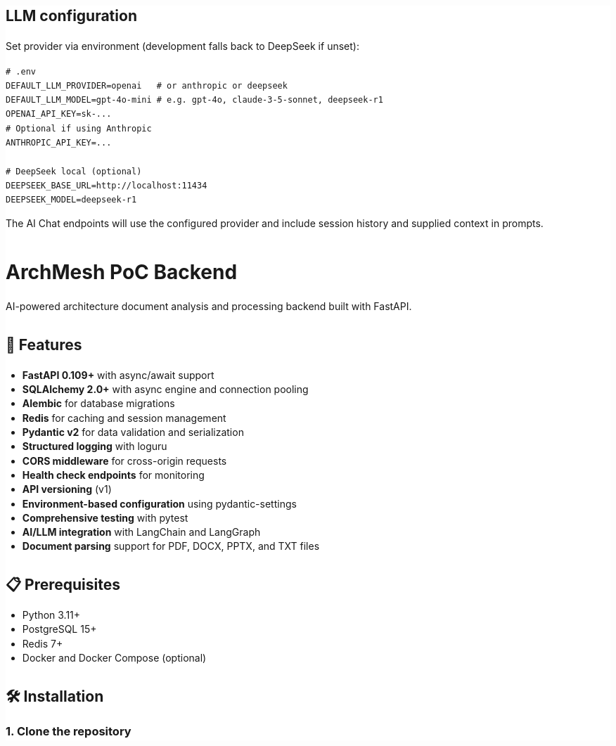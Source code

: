 ## LLM configuration

Set provider via environment (development falls back to DeepSeek if unset):

```
# .env
DEFAULT_LLM_PROVIDER=openai   # or anthropic or deepseek
DEFAULT_LLM_MODEL=gpt-4o-mini # e.g. gpt-4o, claude-3-5-sonnet, deepseek-r1
OPENAI_API_KEY=sk-...
# Optional if using Anthropic
ANTHROPIC_API_KEY=... 

# DeepSeek local (optional)
DEEPSEEK_BASE_URL=http://localhost:11434
DEEPSEEK_MODEL=deepseek-r1
```

The AI Chat endpoints will use the configured provider and include session history and supplied context in prompts.

# ArchMesh PoC Backend

AI-powered architecture document analysis and processing backend built with FastAPI.

## 🚀 Features

- **FastAPI 0.109+** with async/await support
- **SQLAlchemy 2.0+** with async engine and connection pooling
- **Alembic** for database migrations
- **Redis** for caching and session management
- **Pydantic v2** for data validation and serialization
- **Structured logging** with loguru
- **CORS middleware** for cross-origin requests
- **Health check endpoints** for monitoring
- **API versioning** (v1)
- **Environment-based configuration** using pydantic-settings
- **Comprehensive testing** with pytest
- **AI/LLM integration** with LangChain and LangGraph
- **Document parsing** support for PDF, DOCX, PPTX, and TXT files

## 📋 Prerequisites

- Python 3.11+
- PostgreSQL 15+
- Redis 7+
- Docker and Docker Compose (optional)

## 🛠️ Installation

### 1. Clone the repository
